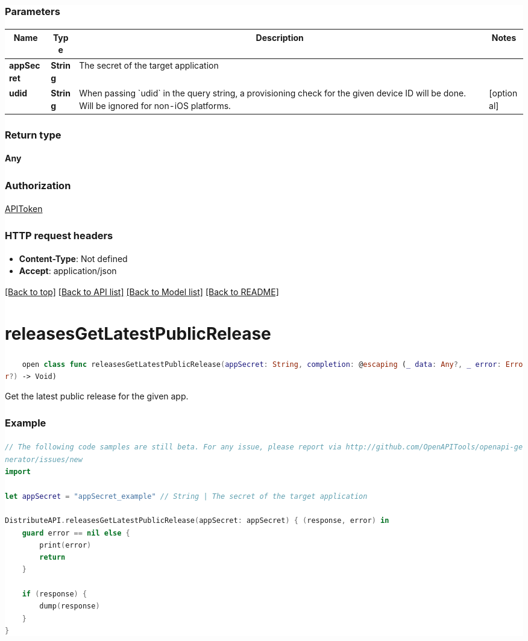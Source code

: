 ### Parameters

Name | Type | Description  | Notes
------------- | ------------- | ------------- | -------------
 **appSecret** | **String** | The secret of the target application | 
 **udid** | **String** | When passing &#x60;udid&#x60; in the query string, a provisioning check for the given device ID will be done. Will be ignored for non-iOS platforms. | [optional] 

### Return type

**Any**

### Authorization

[APIToken](../README.md#APIToken)

### HTTP request headers

 - **Content-Type**: Not defined
 - **Accept**: application/json

[[Back to top]](#) [[Back to API list]](../README.md#documentation-for-api-endpoints) [[Back to Model list]](../README.md#documentation-for-models) [[Back to README]](../README.md)

# **releasesGetLatestPublicRelease**
```swift
    open class func releasesGetLatestPublicRelease(appSecret: String, completion: @escaping (_ data: Any?, _ error: Error?) -> Void)
```



Get the latest public release for the given app.

### Example 
```swift
// The following code samples are still beta. For any issue, please report via http://github.com/OpenAPITools/openapi-generator/issues/new
import 

let appSecret = "appSecret_example" // String | The secret of the target application

DistributeAPI.releasesGetLatestPublicRelease(appSecret: appSecret) { (response, error) in
    guard error == nil else {
        print(error)
        return
    }

    if (response) {
        dump(response)
    }
}
```
